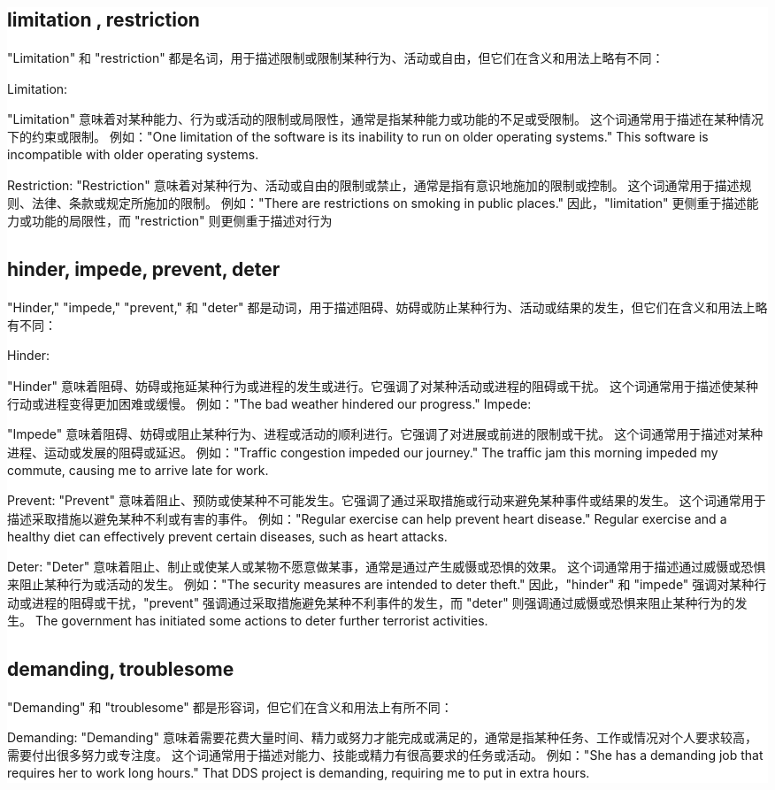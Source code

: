 ## limitation , restriction

"Limitation" 和 "restriction" 都是名词，用于描述限制或限制某种行为、活动或自由，但它们在含义和用法上略有不同：

Limitation:

"Limitation" 意味着对某种能力、行为或活动的限制或局限性，通常是指某种能力或功能的不足或受限制。
这个词通常用于描述在某种情况下的约束或限制。
例如："One limitation of the software is its inability to run on older operating systems."
This software is incompatible with older operating systems.

Restriction:
"Restriction" 意味着对某种行为、活动或自由的限制或禁止，通常是指有意识地施加的限制或控制。
这个词通常用于描述规则、法律、条款或规定所施加的限制。
例如："There are restrictions on smoking in public places."
因此，"limitation" 更侧重于描述能力或功能的局限性，而 "restriction" 则更侧重于描述对行为

## hinder, impede, prevent, deter

"Hinder," "impede," "prevent," 和 "deter" 都是动词，用于描述阻碍、妨碍或防止某种行为、活动或结果的发生，但它们在含义和用法上略有不同：

Hinder:

"Hinder" 意味着阻碍、妨碍或拖延某种行为或进程的发生或进行。它强调了对某种活动或进程的阻碍或干扰。
这个词通常用于描述使某种行动或进程变得更加困难或缓慢。
例如："The bad weather hindered our progress."
Impede:

"Impede" 意味着阻碍、妨碍或阻止某种行为、进程或活动的顺利进行。它强调了对进展或前进的限制或干扰。
这个词通常用于描述对某种进程、运动或发展的阻碍或延迟。
例如："Traffic congestion impeded our journey."
The traffic jam this morning impeded my commute, causing me to arrive late for work.

Prevent:
"Prevent" 意味着阻止、预防或使某种不可能发生。它强调了通过采取措施或行动来避免某种事件或结果的发生。
这个词通常用于描述采取措施以避免某种不利或有害的事件。
例如："Regular exercise can help prevent heart disease."
Regular exercise and a healthy diet can effectively prevent certain diseases, such as heart attacks.

Deter:
"Deter" 意味着阻止、制止或使某人或某物不愿意做某事，通常是通过产生威慑或恐惧的效果。
这个词通常用于描述通过威慑或恐惧来阻止某种行为或活动的发生。
例如："The security measures are intended to deter theft."
因此，"hinder" 和 "impede" 强调对某种行动或进程的阻碍或干扰，"prevent" 强调通过采取措施避免某种不利事件的发生，而 "deter" 则强调通过威慑或恐惧来阻止某种行为的发生。
The government has initiated some actions to deter further terrorist activities.

## demanding, troublesome

"Demanding" 和 "troublesome" 都是形容词，但它们在含义和用法上有所不同：

Demanding:
"Demanding" 意味着需要花费大量时间、精力或努力才能完成或满足的，通常是指某种任务、工作或情况对个人要求较高，需要付出很多努力或专注度。
这个词通常用于描述对能力、技能或精力有很高要求的任务或活动。
例如："She has a demanding job that requires her to work long hours."
That DDS project is demanding, requiring me to put in extra hours.
